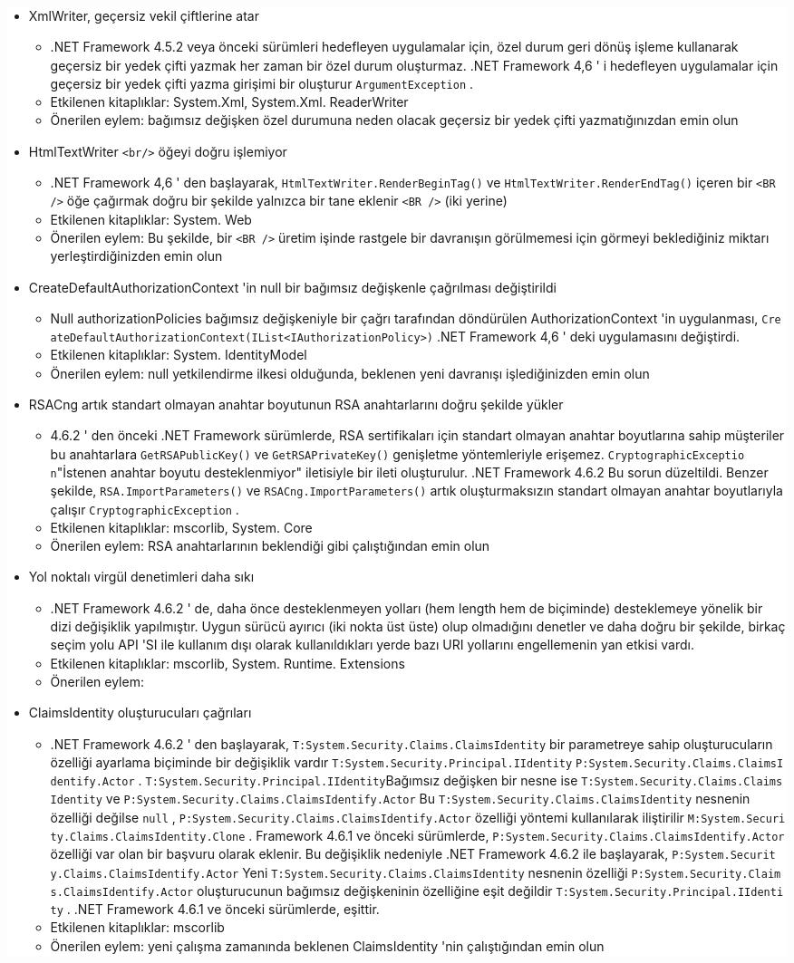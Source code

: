 - XmlWriter, geçersiz vekil çiftlerine atar
  - .NET Framework 4.5.2 veya önceki sürümleri hedefleyen uygulamalar için, özel durum geri dönüş işleme kullanarak geçersiz bir yedek çifti yazmak her zaman bir özel durum oluşturmaz. .NET Framework 4,6 ' i hedefleyen uygulamalar için geçersiz bir yedek çifti yazma girişimi bir oluşturur `ArgumentException` .
  - Etkilenen kitaplıklar: System.Xml, System.Xml. ReaderWriter
  - Önerilen eylem: bağımsız değişken özel durumuna neden olacak geçersiz bir yedek çifti yazmatığınızdan emin olun

- HtmlTextWriter `<br/>` öğeyi doğru işlemiyor
  - .NET Framework 4,6 ' den başlayarak, `HtmlTextWriter.RenderBeginTag()` ve `HtmlTextWriter.RenderEndTag()` içeren bir `<BR />` öğe çağırmak doğru bir şekilde yalnızca bir tane eklenir `<BR />` (iki yerine)
  - Etkilenen kitaplıklar: System. Web
  - Önerilen eylem: Bu şekilde, bir `<BR />` üretim işinde rastgele bir davranışın görülmemesi için görmeyi beklediğiniz miktarı yerleştirdiğinizden emin olun

- CreateDefaultAuthorizationContext 'in null bir bağımsız değişkenle çağrılması değiştirildi
  - Null authorizationPolicies bağımsız değişkeniyle bir çağrı tarafından döndürülen AuthorizationContext 'in uygulanması, `CreateDefaultAuthorizationContext(IList<IAuthorizationPolicy>)` .NET Framework 4,6 ' deki uygulamasını değiştirdi.
  - Etkilenen kitaplıklar: System. IdentityModel
  - Önerilen eylem: null yetkilendirme ilkesi olduğunda, beklenen yeni davranışı işlediğinizden emin olun
  
- RSACng artık standart olmayan anahtar boyutunun RSA anahtarlarını doğru şekilde yükler
  - 4.6.2 ' den önceki .NET Framework sürümlerde, RSA sertifikaları için standart olmayan anahtar boyutlarına sahip müşteriler bu anahtarlara `GetRSAPublicKey()` ve `GetRSAPrivateKey()` genişletme yöntemleriyle erişemez. `CryptographicException`"İstenen anahtar boyutu desteklenmiyor" iletisiyle bir ileti oluşturulur. .NET Framework 4.6.2 Bu sorun düzeltildi. Benzer şekilde, `RSA.ImportParameters()` ve `RSACng.ImportParameters()` artık oluşturmaksızın standart olmayan anahtar boyutlarıyla çalışır `CryptographicException` .
  - Etkilenen kitaplıklar: mscorlib, System. Core
  - Önerilen eylem: RSA anahtarlarının beklendiği gibi çalıştığından emin olun

- Yol noktalı virgül denetimleri daha sıkı
  - .NET Framework 4.6.2 ' de, daha önce desteklenmeyen yolları (hem length hem de biçiminde) desteklemeye yönelik bir dizi değişiklik yapılmıştır. Uygun sürücü ayırıcı (iki nokta üst üste) olup olmadığını denetler ve daha doğru bir şekilde, birkaç seçim yolu API 'SI ile kullanım dışı olarak kullanıldıkları yerde bazı URI yollarını engellemenin yan etkisi vardı.
  - Etkilenen kitaplıklar: mscorlib, System. Runtime. Extensions
  - Önerilen eylem:

- ClaimsIdentity oluşturucuları çağrıları
  - .NET Framework 4.6.2 ' den başlayarak, `T:System.Security.Claims.ClaimsIdentity` bir parametreye sahip oluşturucuların özelliği ayarlama biçiminde bir değişiklik vardır `T:System.Security.Principal.IIdentity` `P:System.Security.Claims.ClaimsIdentify.Actor` . `T:System.Security.Principal.IIdentity`Bağımsız değişken bir nesne ise `T:System.Security.Claims.ClaimsIdentity` ve `P:System.Security.Claims.ClaimsIdentify.Actor` Bu `T:System.Security.Claims.ClaimsIdentity` nesnenin özelliği değilse `null` , `P:System.Security.Claims.ClaimsIdentify.Actor` özelliği yöntemi kullanılarak iliştirilir `M:System.Security.Claims.ClaimsIdentity.Clone` . Framework 4.6.1 ve önceki sürümlerde, `P:System.Security.Claims.ClaimsIdentify.Actor` özelliği var olan bir başvuru olarak eklenir. Bu değişiklik nedeniyle .NET Framework 4.6.2 ile başlayarak, `P:System.Security.Claims.ClaimsIdentify.Actor` Yeni `T:System.Security.Claims.ClaimsIdentity` nesnenin özelliği `P:System.Security.Claims.ClaimsIdentify.Actor` oluşturucunun bağımsız değişkeninin özelliğine eşit değildir `T:System.Security.Principal.IIdentity` . .NET Framework 4.6.1 ve önceki sürümlerde, eşittir.
  - Etkilenen kitaplıklar: mscorlib
  - Önerilen eylem: yeni çalışma zamanında beklenen ClaimsIdentity 'nin çalıştığından emin olun
